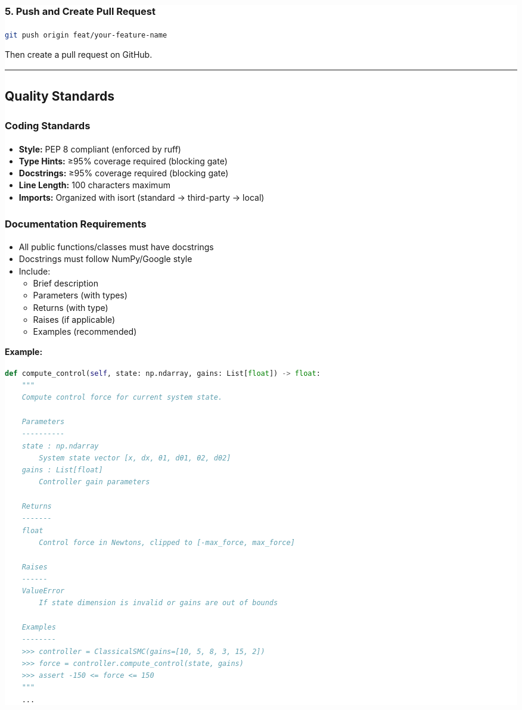 ### 5. Push and Create Pull Request

```bash
git push origin feat/your-feature-name
```

Then create a pull request on GitHub.

---

## Quality Standards

### Coding Standards

- **Style:** PEP 8 compliant (enforced by ruff)
- **Type Hints:** ≥95% coverage required (blocking gate)
- **Docstrings:** ≥95% coverage required (blocking gate)
- **Line Length:** 100 characters maximum
- **Imports:** Organized with isort (standard → third-party → local)

### Documentation Requirements

- All public functions/classes must have docstrings
- Docstrings must follow NumPy/Google style
- Include:
  - Brief description
  - Parameters (with types)
  - Returns (with type)
  - Raises (if applicable)
  - Examples (recommended)

**Example:**
```python
def compute_control(self, state: np.ndarray, gains: List[float]) -> float:
    """
    Compute control force for current system state.

    Parameters
    ----------
    state : np.ndarray
        System state vector [x, dx, θ1, dθ1, θ2, dθ2]
    gains : List[float]
        Controller gain parameters

    Returns
    -------
    float
        Control force in Newtons, clipped to [-max_force, max_force]

    Raises
    ------
    ValueError
        If state dimension is invalid or gains are out of bounds

    Examples
    --------
    >>> controller = ClassicalSMC(gains=[10, 5, 8, 3, 15, 2])
    >>> force = controller.compute_control(state, gains)
    >>> assert -150 <= force <= 150
    """
    ...
```
